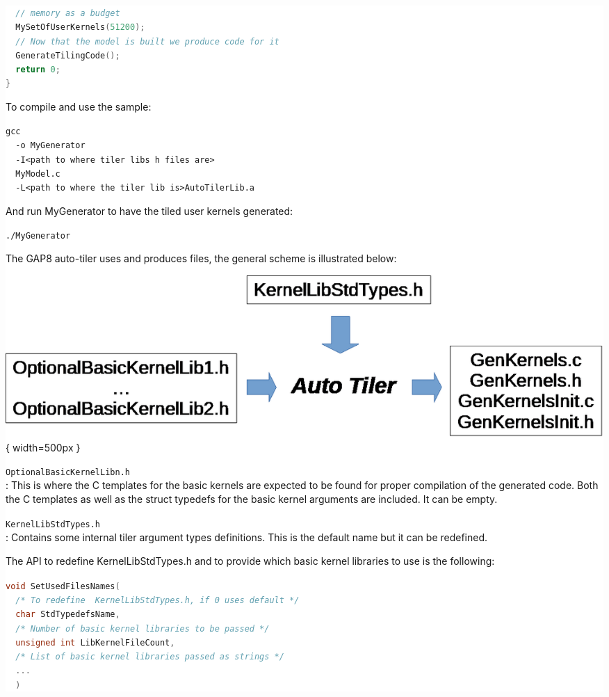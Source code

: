 ~~~~~c
  // memory as a budget
  MySetOfUserKernels(51200);
  // Now that the model is built we produce code for it
  GenerateTilingCode();
  return 0;
}
~~~~~

To compile and use the sample:

~~~~~
gcc 
  -o MyGenerator 
  -I<path to where tiler libs h files are>
  MyModel.c
  -L<path to where the tiler lib is>AutoTilerLib.a
~~~~~

And run MyGenerator to have the tiled user kernels generated:

~~~~~
./MyGenerator
~~~~~

The GAP8 auto-tiler uses and produces files, the general scheme is illustrated below:

![Auto-tiler work-flow](images/workflow.png){ width=500px }

`OptionalBasicKernelLibn.h`  
  : This is where the C templates for the basic kernels are expected to be
  found for proper compilation of the generated code. Both the C templates as
  well as the struct typedefs for the basic kernel arguments are included. It
  can be empty.

`KernelLibStdTypes.h`  
  : Contains some internal tiler argument types definitions. This is the
  default name but it can be redefined.

The API to redefine KernelLibStdTypes.h and to provide which basic kernel libraries to use is the following:

~~~~~c
void SetUsedFilesNames(
  /* To redefine  KernelLibStdTypes.h, if 0 uses default */
  char StdTypedefsName,
  /* Number of basic kernel libraries to be passed */
  unsigned int LibKernelFileCount,
  /* List of basic kernel libraries passed as strings */  
  ...         
  )
~~~~~

